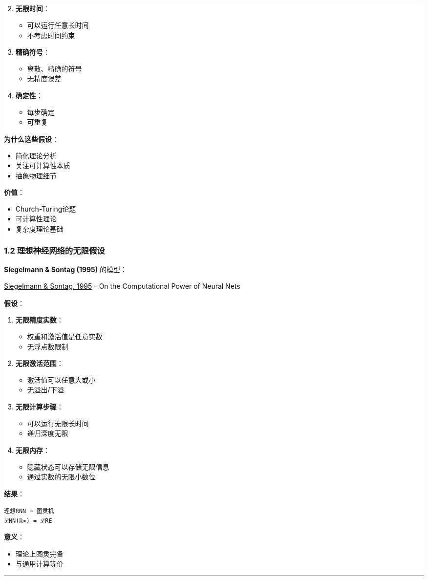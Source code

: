 2. **无限时间**：
   - 可以运行任意长时间
   - 不考虑时间约束

3. **精确符号**：
   - 离散、精确的符号
   - 无精度误差

4. **确定性**：
   - 每步确定
   - 可重复

**为什么这些假设**：

- 简化理论分析
- 关注可计算性本质
- 抽象物理细节

**价值**：

- Church-Turing论题
- 可计算性理论
- 复杂度理论基础

### 1.2 理想神经网络的无限假设

**Siegelmann & Sontag (1995)** 的模型：

[Siegelmann & Sontag, 1995](https://www.sciencedirect.com/science/article/pii/S0022000085710136) - On the Computational Power of Neural Nets

**假设**：

1. **无限精度实数**：
   - 权重和激活值是任意实数
   - 无浮点数限制

2. **无限激活范围**：
   - 激活值可以任意大或小
   - 无溢出/下溢

3. **无限计算步骤**：
   - 可以运行无限长时间
   - 递归深度无限

4. **无限内存**：
   - 隐藏状态可以存储无限信息
   - 通过实数的无限小数位

**结果**：

```text
理想RNN = 图灵机
ℒNN(ℝ∞) = ℒRE
```

**意义**：

- 理论上图灵完备
- 与通用计算等价

---